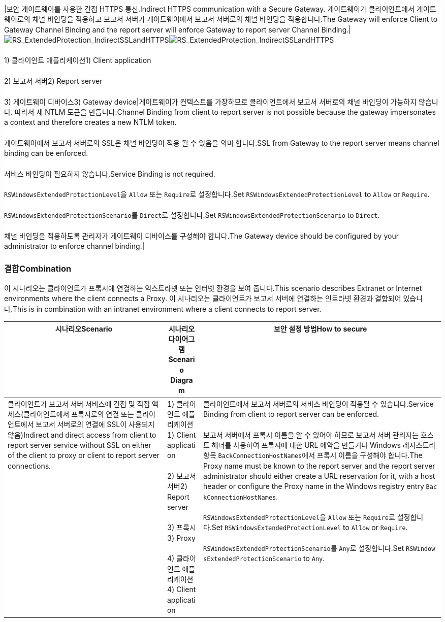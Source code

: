 |<span data-ttu-id="17fd2-229">보안 게이트웨이를 사용한 간접 HTTPS 통신.</span><span class="sxs-lookup"><span data-stu-id="17fd2-229">Indirect HTTPS communication with a Secure Gateway.</span></span> <span data-ttu-id="17fd2-230">게이트웨이가 클라이언트에서 게이트웨이로의 채널 바인딩을 적용하고 보고서 서버가 게이트웨이에서 보고서 서버로의 채널 바인딩을 적용합니다.</span><span class="sxs-lookup"><span data-stu-id="17fd2-230">The Gateway will enforce Client to Gateway Channel Binding and the report server will enforce Gateway to report server Channel Binding.</span></span>|<span data-ttu-id="17fd2-231">![RS_ExtendedProtection_IndirectSSLandHTTPS](../media/rs-extendedprotection-indirectsslandhttps.gif "RS_ExtendedProtection_IndirectSSLandHTTPS")</span><span class="sxs-lookup"><span data-stu-id="17fd2-231">![RS_ExtendedProtection_IndirectSSLandHTTPS](../media/rs-extendedprotection-indirectsslandhttps.gif "RS_ExtendedProtection_IndirectSSLandHTTPS")</span></span><br /><br /> <span data-ttu-id="17fd2-232">1) 클라이언트 애플리케이션</span><span class="sxs-lookup"><span data-stu-id="17fd2-232">1) Client application</span></span><br /><br /> <span data-ttu-id="17fd2-233">2) 보고서 서버</span><span class="sxs-lookup"><span data-stu-id="17fd2-233">2) Report server</span></span><br /><br /> <span data-ttu-id="17fd2-234">3) 게이트웨이 디바이스</span><span class="sxs-lookup"><span data-stu-id="17fd2-234">3) Gateway device</span></span>|<span data-ttu-id="17fd2-235">게이트웨이가 컨텍스트를 가장하므로 클라이언트에서 보고서 서버로의 채널 바인딩이 가능하지 않습니다. 따라서 새 NTLM 토큰을 만듭니다.</span><span class="sxs-lookup"><span data-stu-id="17fd2-235">Channel Binding from client to report server is not possible because the gateway impersonates a context and therefore creates a new NTLM token.</span></span><br /><br /> <span data-ttu-id="17fd2-236">게이트웨이에서 보고서 서버로의 SSL은 채널 바인딩이 적용 될 수 있음을 의미 합니다.</span><span class="sxs-lookup"><span data-stu-id="17fd2-236">SSL from Gateway to the report server means channel binding can be enforced.</span></span><br /><br /> <span data-ttu-id="17fd2-237">서비스 바인딩이 필요하지 않습니다.</span><span class="sxs-lookup"><span data-stu-id="17fd2-237">Service Binding is not required.</span></span><br /><br /> <span data-ttu-id="17fd2-238">`RSWindowsExtendedProtectionLevel`을 `Allow` 또는 `Require`로 설정합니다.</span><span class="sxs-lookup"><span data-stu-id="17fd2-238">Set `RSWindowsExtendedProtectionLevel` to `Allow` or `Require`.</span></span><br /><br /> <span data-ttu-id="17fd2-239">`RSWindowsExtendedProtectionScenario`를 `Direct`로 설정합니다.</span><span class="sxs-lookup"><span data-stu-id="17fd2-239">Set `RSWindowsExtendedProtectionScenario` to `Direct`.</span></span><br /><br /> <span data-ttu-id="17fd2-240">채널 바인딩을 적용하도록 관리자가 게이트웨이 디바이스를 구성해야 합니다.</span><span class="sxs-lookup"><span data-stu-id="17fd2-240">The Gateway device should be configured by your administrator to enforce channel binding.</span></span>|

### <a name="combination"></a><span data-ttu-id="17fd2-241">결합</span><span class="sxs-lookup"><span data-stu-id="17fd2-241">Combination</span></span>
 <span data-ttu-id="17fd2-242">이 시나리오는 클라이언트가 프록시에 연결하는 익스트라넷 또는 인터넷 환경을 보여 줍니다.</span><span class="sxs-lookup"><span data-stu-id="17fd2-242">This scenario describes Extranet or Internet environments where the client connects a Proxy.</span></span> <span data-ttu-id="17fd2-243">이 시나리오는 클라이언트가 보고서 서버에 연결하는 인트라넷 환경과 결합되어 있습니다.</span><span class="sxs-lookup"><span data-stu-id="17fd2-243">This is in combination with an intranet environment where a client connects to report server.</span></span>

|<span data-ttu-id="17fd2-244">시나리오</span><span class="sxs-lookup"><span data-stu-id="17fd2-244">Scenario</span></span>|<span data-ttu-id="17fd2-245">시나리오 다이어그램</span><span class="sxs-lookup"><span data-stu-id="17fd2-245">Scenario Diagram</span></span>|<span data-ttu-id="17fd2-246">보안 설정 방법</span><span class="sxs-lookup"><span data-stu-id="17fd2-246">How to secure</span></span>|
|--------------|----------------------|-------------------|
|<span data-ttu-id="17fd2-247">클라이언트가 보고서 서버 서비스에 간접 및 직접 액세스(클라이언트에서 프록시로의 연결 또는 클라이언트에서 보고서 서버로의 연결에 SSL이 사용되지 않음)</span><span class="sxs-lookup"><span data-stu-id="17fd2-247">Indirect and direct access from client to report server service without SSL on either of the client to proxy or client to report server connections.</span></span>|<span data-ttu-id="17fd2-248">1) 클라이언트 애플리케이션</span><span class="sxs-lookup"><span data-stu-id="17fd2-248">1) Client application</span></span><br /><br /> <span data-ttu-id="17fd2-249">2) 보고서 서버</span><span class="sxs-lookup"><span data-stu-id="17fd2-249">2) Report server</span></span><br /><br /> <span data-ttu-id="17fd2-250">3) 프록시</span><span class="sxs-lookup"><span data-stu-id="17fd2-250">3) Proxy</span></span><br /><br /> <span data-ttu-id="17fd2-251">4) 클라이언트 애플리케이션</span><span class="sxs-lookup"><span data-stu-id="17fd2-251">4) Client application</span></span>|<span data-ttu-id="17fd2-252">클라이언트에서 보고서 서버로의 서비스 바인딩이 적용될 수 있습니다.</span><span class="sxs-lookup"><span data-stu-id="17fd2-252">Service Binding from client to report server can be enforced.</span></span><br /><br /> <span data-ttu-id="17fd2-253">보고서 서버에서 프록시 이름을 알 수 있어야 하므로 보고서 서버 관리자는 호스트 헤더를 사용하여 프록시에 대한 URL 예약을 만들거나 Windows 레지스트리 항목 `BackConnectionHostNames`에서 프록시 이름을 구성해야 합니다.</span><span class="sxs-lookup"><span data-stu-id="17fd2-253">The Proxy name must be known to the report server and the report server administrator should either create a URL reservation for it, with a host header or configure the Proxy name in the Windows registry entry `BackConnectionHostNames`.</span></span><br /><br /> <span data-ttu-id="17fd2-254">`RSWindowsExtendedProtectionLevel`을 `Allow` 또는 `Require`로 설정합니다.</span><span class="sxs-lookup"><span data-stu-id="17fd2-254">Set `RSWindowsExtendedProtectionLevel` to `Allow` or `Require`.</span></span><br /><br /> <span data-ttu-id="17fd2-255">`RSWindowsExtendedProtectionScenario`를 `Any`로 설정합니다.</span><span class="sxs-lookup"><span data-stu-id="17fd2-255">Set `RSWindowsExtendedProtectionScenario` to `Any`.</span></span>|